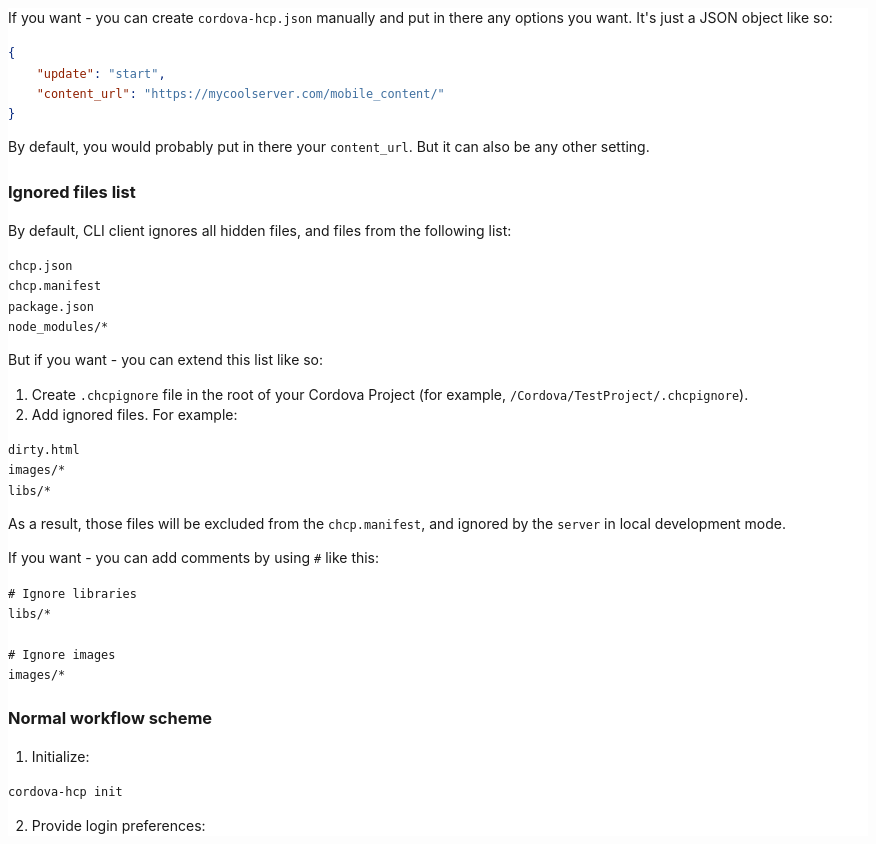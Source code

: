 If you want - you can create `cordova-hcp.json` manually and put in there any options you want. It's just a JSON object like so:

```json
{
    "update": "start",
    "content_url": "https://mycoolserver.com/mobile_content/"
}
```

By default, you would probably put in there your `content_url`. But it can also be any other setting.

### Ignored files list

By default, CLI client ignores all hidden files, and files from the following list:

```
chcp.json
chcp.manifest
package.json
node_modules/*
```

But if you want - you can extend this list like so:

1. Create `.chcpignore` file in the root of your Cordova Project (for example, `/Cordova/TestProject/.chcpignore`).
2. Add ignored files. For example:

```
dirty.html
images/*
libs/*
```

As a result, those files will be excluded from the `chcp.manifest`, and ignored by the `server` in local development mode.

If you want - you can add comments by using `#` like this:

```
# Ignore libraries
libs/*

# Ignore images
images/*
```

### Normal workflow scheme

1. Initialize:

```sh
cordova-hcp init
```

2. Provide login preferences:
